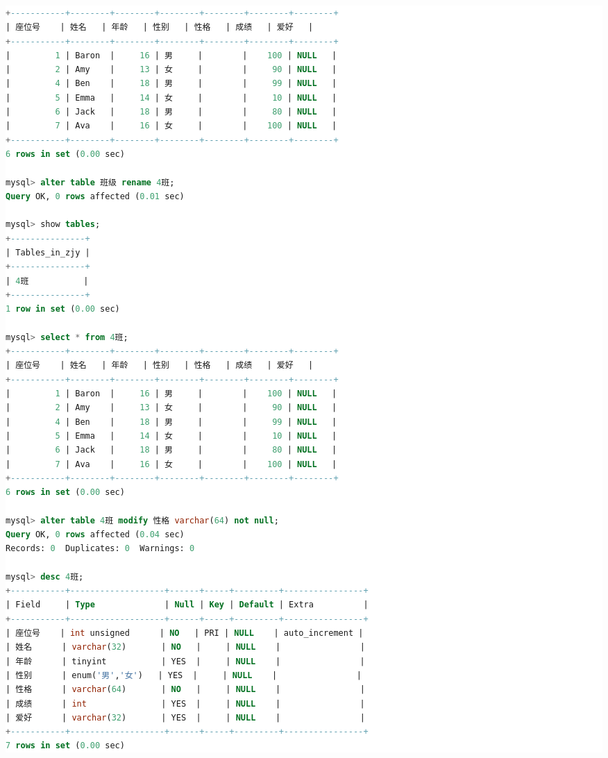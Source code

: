 ```sql
+-----------+--------+--------+--------+--------+--------+--------+
| 座位号    | 姓名   | 年龄   | 性别   | 性格   | 成绩   | 爱好   |
+-----------+--------+--------+--------+--------+--------+--------+
|         1 | Baron  |     16 | 男     |        |    100 | NULL   |
|         2 | Amy    |     13 | 女     |        |     90 | NULL   |
|         4 | Ben    |     18 | 男     |        |     99 | NULL   |
|         5 | Emma   |     14 | 女     |        |     10 | NULL   |
|         6 | Jack   |     18 | 男     |        |     80 | NULL   |
|         7 | Ava    |     16 | 女     |        |    100 | NULL   |
+-----------+--------+--------+--------+--------+--------+--------+
6 rows in set (0.00 sec)

mysql> alter table 班级 rename 4班;
Query OK, 0 rows affected (0.01 sec)

mysql> show tables;
+---------------+
| Tables_in_zjy |
+---------------+
| 4班           |
+---------------+
1 row in set (0.00 sec)

mysql> select * from 4班;
+-----------+--------+--------+--------+--------+--------+--------+
| 座位号    | 姓名   | 年龄   | 性别   | 性格   | 成绩   | 爱好   |
+-----------+--------+--------+--------+--------+--------+--------+
|         1 | Baron  |     16 | 男     |        |    100 | NULL   |
|         2 | Amy    |     13 | 女     |        |     90 | NULL   |
|         4 | Ben    |     18 | 男     |        |     99 | NULL   |
|         5 | Emma   |     14 | 女     |        |     10 | NULL   |
|         6 | Jack   |     18 | 男     |        |     80 | NULL   |
|         7 | Ava    |     16 | 女     |        |    100 | NULL   |
+-----------+--------+--------+--------+--------+--------+--------+
6 rows in set (0.00 sec)

mysql> alter table 4班 modify 性格 varchar(64) not null;
Query OK, 0 rows affected (0.04 sec)
Records: 0  Duplicates: 0  Warnings: 0

mysql> desc 4班;
+-----------+-------------------+------+-----+---------+----------------+
| Field     | Type              | Null | Key | Default | Extra          |
+-----------+-------------------+------+-----+---------+----------------+
| 座位号    | int unsigned      | NO   | PRI | NULL    | auto_increment |
| 姓名      | varchar(32)       | NO   |     | NULL    |                |
| 年龄      | tinyint           | YES  |     | NULL    |                |
| 性别      | enum('男','女')   | YES  |     | NULL    |                |
| 性格      | varchar(64)       | NO   |     | NULL    |                |
| 成绩      | int               | YES  |     | NULL    |                |
| 爱好      | varchar(32)       | YES  |     | NULL    |                |
+-----------+-------------------+------+-----+---------+----------------+
7 rows in set (0.00 sec)
```
